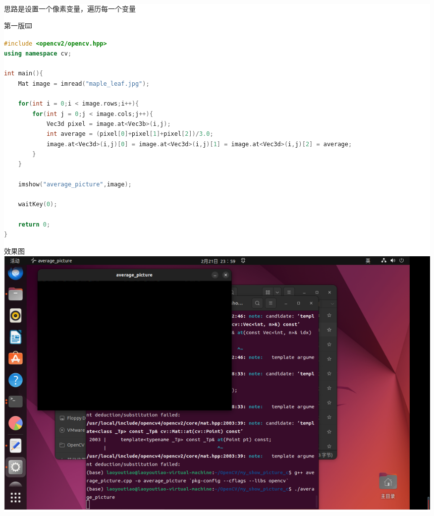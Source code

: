 思路是设置一个像素变量，遍历每一个变量

第一版:keyboard:
```cpp
#include <opencv2/opencv.hpp>
using namespace cv;

int main(){
    Mat image = imread("maple_leaf.jpg");

    for(int i = 0;i < image.rows;i++){
        for(int j = 0;j < image.cols;j++){
            Vec3d pixel = image.at<Vec3b>(i,j);
            int average = (pixel[0]+pixel[1]+pixel[2])/3.0;
            image.at<Vec3d>(i,j)[0] = image.at<Vec3d>(i,j)[1] = image.at<Vec3d>(i,j)[2] = average;
        }
    }

    imshow("average_picture",image);

    waitKey(0);

    return 0;
}
```

效果图
![alt text](./pictures1/image-26.png)
